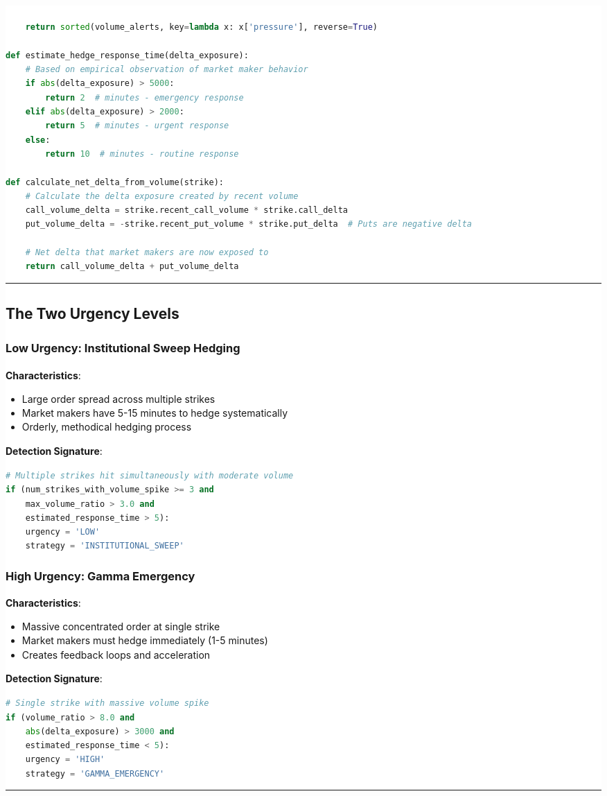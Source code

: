 ```python
    
    return sorted(volume_alerts, key=lambda x: x['pressure'], reverse=True)

def estimate_hedge_response_time(delta_exposure):
    # Based on empirical observation of market maker behavior
    if abs(delta_exposure) > 5000:
        return 2  # minutes - emergency response
    elif abs(delta_exposure) > 2000:
        return 5  # minutes - urgent response  
    else:
        return 10  # minutes - routine response

def calculate_net_delta_from_volume(strike):
    # Calculate the delta exposure created by recent volume
    call_volume_delta = strike.recent_call_volume * strike.call_delta
    put_volume_delta = -strike.recent_put_volume * strike.put_delta  # Puts are negative delta
    
    # Net delta that market makers are now exposed to
    return call_volume_delta + put_volume_delta
```

---

## **The Two Urgency Levels**

### **Low Urgency: Institutional Sweep Hedging**
**Characteristics**:
- Large order spread across multiple strikes
- Market makers have 5-15 minutes to hedge systematically
- Orderly, methodical hedging process

**Detection Signature**:
```python
# Multiple strikes hit simultaneously with moderate volume
if (num_strikes_with_volume_spike >= 3 and 
    max_volume_ratio > 3.0 and 
    estimated_response_time > 5):
    urgency = 'LOW'
    strategy = 'INSTITUTIONAL_SWEEP'
```

### **High Urgency: Gamma Emergency**
**Characteristics**:
- Massive concentrated order at single strike
- Market makers must hedge immediately (1-5 minutes)
- Creates feedback loops and acceleration

**Detection Signature**:
```python
# Single strike with massive volume spike
if (volume_ratio > 8.0 and 
    abs(delta_exposure) > 3000 and 
    estimated_response_time < 5):
    urgency = 'HIGH'
    strategy = 'GAMMA_EMERGENCY'
```

---